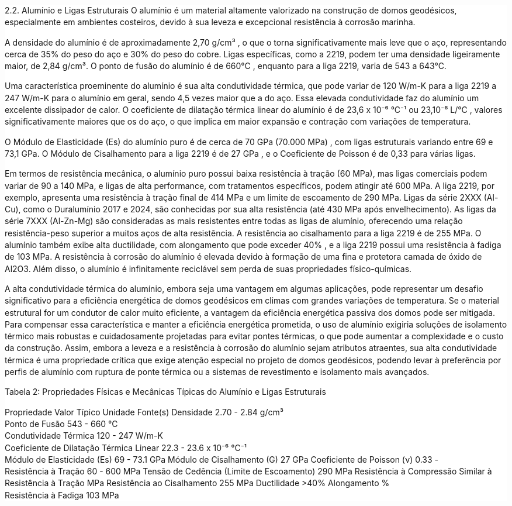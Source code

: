 2.2. Alumínio e Ligas Estruturais
O alumínio é um material altamente valorizado na construção de domos geodésicos, especialmente em ambientes costeiros, devido à sua leveza e excepcional resistência à corrosão marinha.   

A densidade do alumínio é de aproximadamente 2,70 g/cm³ , o que o torna significativamente mais leve que o aço, representando cerca de 35% do peso do aço e 30% do peso do cobre. Ligas específicas, como a 2219, podem ter uma densidade ligeiramente maior, de 2,84 g/cm³. O ponto de fusão do alumínio é de 660°C , enquanto para a liga 2219, varia de 543 a 643°C.   

Uma característica proeminente do alumínio é sua alta condutividade térmica, que pode variar de 120 W/m-K para a liga 2219  a 247 W/m-K para o alumínio em geral, sendo 4,5 vezes maior que a do aço. Essa elevada condutividade faz do alumínio um excelente dissipador de calor. O coeficiente de dilatação térmica linear do alumínio é de 23,6 x 10⁻⁶ °C⁻¹  ou 23,10⁻⁶ L/°C , valores significativamente maiores que os do aço, o que implica em maior expansão e contração com variações de temperatura.   

O Módulo de Elasticidade (Es) do alumínio puro é de cerca de 70 GPa (70.000 MPa) , com ligas estruturais variando entre 69 e 73,1 GPa. O Módulo de Cisalhamento para a liga 2219 é de 27 GPa , e o Coeficiente de Poisson é de 0,33 para várias ligas.   

Em termos de resistência mecânica, o alumínio puro possui baixa resistência à tração (60 MPa), mas ligas comerciais podem variar de 90 a 140 MPa, e ligas de alta performance, com tratamentos específicos, podem atingir até 600 MPa. A liga 2219, por exemplo, apresenta uma resistência à tração final de 414 MPa e um limite de escoamento de 290 MPa. Ligas da série 2XXX (Al-Cu), como o Duralumínio 2017 e 2024, são conhecidas por sua alta resistência (até 430 MPa após envelhecimento). As ligas da série 7XXX (Al-Zn-Mg) são consideradas as mais resistentes entre todas as ligas de alumínio, oferecendo uma relação resistência-peso superior a muitos aços de alta resistência. A resistência ao cisalhamento para a liga 2219 é de 255 MPa. O alumínio também exibe alta ductilidade, com alongamento que pode exceder 40% , e a liga 2219 possui uma resistência à fadiga de 103 MPa. A resistência à corrosão do alumínio é elevada devido à formação de uma fina e protetora camada de óxido de Al2O3. Além disso, o alumínio é infinitamente reciclável sem perda de suas propriedades físico-químicas.   

A alta condutividade térmica do alumínio, embora seja uma vantagem em algumas aplicações, pode representar um desafio significativo para a eficiência energética de domos geodésicos em climas com grandes variações de temperatura. Se o material estrutural for um condutor de calor muito eficiente, a vantagem da eficiência energética passiva dos domos pode ser mitigada. Para compensar essa característica e manter a eficiência energética prometida, o uso de alumínio exigiria soluções de isolamento térmico mais robustas e cuidadosamente projetadas para evitar pontes térmicas, o que pode aumentar a complexidade e o custo da construção. Assim, embora a leveza e a resistência à corrosão do alumínio sejam atributos atraentes, sua alta condutividade térmica é uma propriedade crítica que exige atenção especial no projeto de domos geodésicos, podendo levar à preferência por perfis de alumínio com ruptura de ponte térmica ou a sistemas de revestimento e isolamento mais avançados.

Tabela 2: Propriedades Físicas e Mecânicas Típicas do Alumínio e Ligas Estruturais

Propriedade	Valor Típico	Unidade	Fonte(s)
Densidade	2.70 - 2.84	g/cm³	
Ponto de Fusão	543 - 660	°C	
Condutividade Térmica	120 - 247	W/m-K	
Coeficiente de Dilatação Térmica Linear	22.3 - 23.6 x 10⁻⁶	°C⁻¹	
Módulo de Elasticidade (Es)	69 - 73.1	GPa	
Módulo de Cisalhamento (G)	27	GPa	
Coeficiente de Poisson (ν)	0.33	-	
Resistência à Tração	60 - 600	MPa	
Tensão de Cedência (Limite de Escoamento)	290	MPa	
Resistência à Compressão	Similar à Resistência à Tração	MPa	
Resistência ao Cisalhamento	255	MPa	
Ductilidade	>40% Alongamento	%	
Resistência à Fadiga	103	MPa	
  